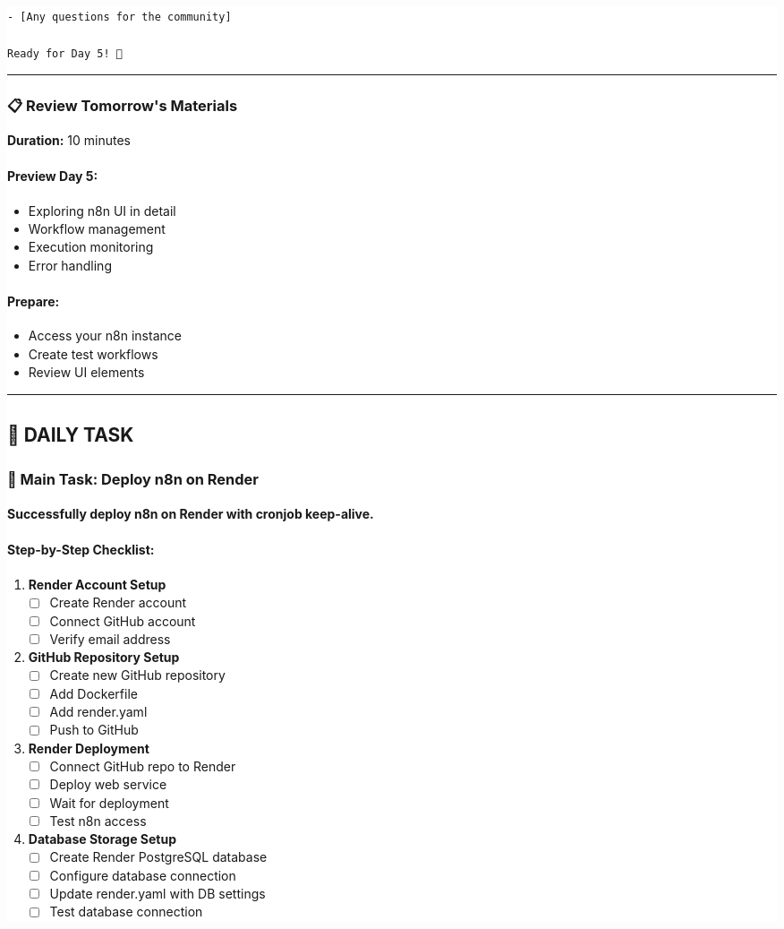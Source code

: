 ```
- [Any questions for the community]

Ready for Day 5! 🚀
```

---

### **📋 Review Tomorrow's Materials**
**Duration:** 10 minutes

#### **Preview Day 5:**
- Exploring n8n UI in detail
- Workflow management
- Execution monitoring
- Error handling

#### **Prepare:**
- Access your n8n instance
- Create test workflows
- Review UI elements

---

## 📝 DAILY TASK

### **🎯 Main Task: Deploy n8n on Render**

**Successfully deploy n8n on Render with cronjob keep-alive.**

#### **Step-by-Step Checklist:**

1. **Render Account Setup**
   - [ ] Create Render account
   - [ ] Connect GitHub account
   - [ ] Verify email address

2. **GitHub Repository Setup**
   - [ ] Create new GitHub repository
   - [ ] Add Dockerfile
   - [ ] Add render.yaml
   - [ ] Push to GitHub

3. **Render Deployment**
   - [ ] Connect GitHub repo to Render
   - [ ] Deploy web service
   - [ ] Wait for deployment
   - [ ] Test n8n access

4. **Database Storage Setup**
   - [ ] Create Render PostgreSQL database
   - [ ] Configure database connection
   - [ ] Update render.yaml with DB settings
   - [ ] Test database connection
